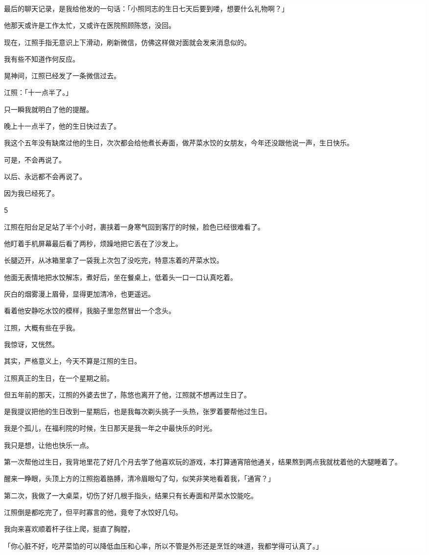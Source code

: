 最后的聊天记录，是我给他发的一句话：「小照同志的生日七天后要到喽，想要什么礼物啊？」

他那天或许是工作太忙，又或许在医院照顾陈悠，没回。

现在，江照手指无意识上下滑动，刷新微信，仿佛这样做对面就会发来消息似的。

我有些不知道作何反应。

晃神间，江照已经发了一条微信过去。

江照：「十一点半了。」

只一瞬我就明白了他的提醒。

晚上十一点半了，他的生日快过去了。

我这个五年没有缺席过他的生日，次次都会给他煮长寿面，做芹菜水饺的女朋友，今年还没跟他说一声，生日快乐。

可是，不会再说了。

以后、永远都不会再说了。

因为我已经死了。

5

江照在阳台足足站了半个小时，裹挟着一身寒气回到客厅的时候，脸色已经很难看了。

他盯着手机屏幕最后看了两秒，烦躁地把它丢在了沙发上。

长腿迈开，从冰箱里拿了一袋我上次包了没吃完，特意冻着的芹菜水饺。

他面无表情地把水饺解冻，煮好后，坐在餐桌上，低着头一口一口认真吃着。

灰白的烟雾漫上眉骨，显得更加清冷，也更遥远。

看着他安静吃水饺的模样，我脑子里忽然冒出一个念头。

江照，大概有些在乎我。

我惊讶，又恍然。

其实，严格意义上，今天不算是江照的生日。

江照真正的生日，在一个星期之前。

但五年前的那天，江照的外婆去世了，陈悠也离开了他，江照就不想再过生日了。

是我提议把他的生日改到一星期后，也是我每次剃头挑子一头热，张罗着要帮他过生日。

我是个孤儿，在福利院的时候，生日那天是我一年之中最快乐的时光。

我只是想，让他也快乐一点。

第一次帮他过生日，我背地里花了好几个月去学了他喜欢玩的游戏，本打算通宵陪他通关，结果熬到两点我就枕着他的大腿睡着了。

醒来一睁眼，头顶上方的江照抱着胳膊，清冷眉眼勾了勾，似笑非笑地看着我，「通宵？」

第二次，我做了一大桌菜，切伤了好几根手指头，结果只有长寿面和芹菜水饺能吃。

江照倒是都吃完了，但平时寡言的他，竟夸了水饺好几句。

我向来喜欢顺着杆子往上爬，挺直了胸膛，

「你心脏不好，吃芹菜馅的可以降低血压和心率，所以不管是外形还是烹饪的味道，我都学得可认真了。」
